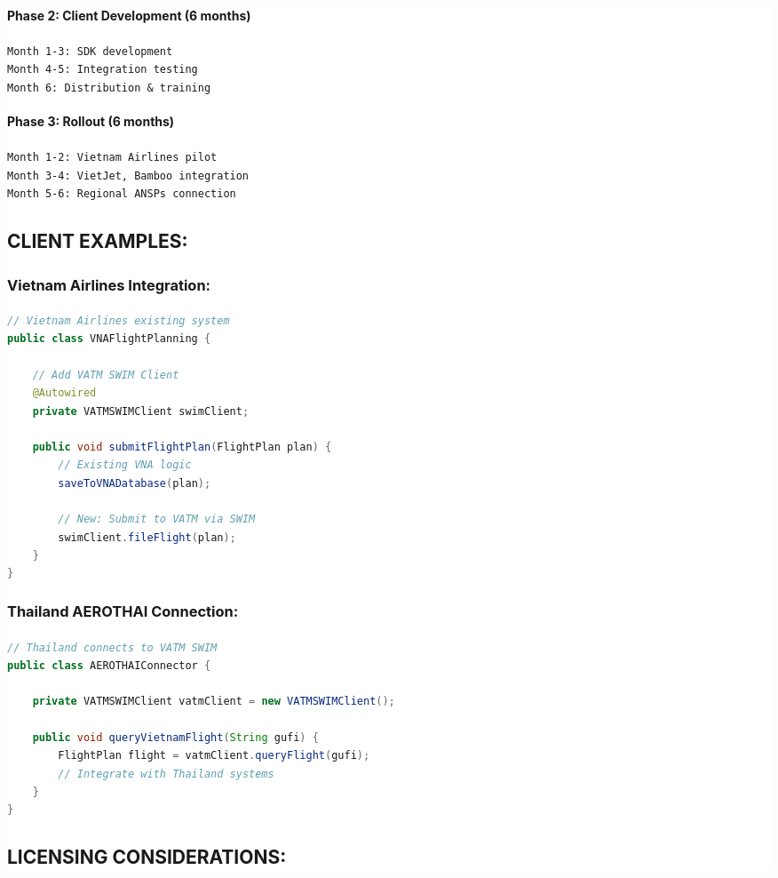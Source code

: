 #### **Phase 2: Client Development (6 months)**
```
Month 1-3: SDK development
Month 4-5: Integration testing
Month 6: Distribution & training
```

#### **Phase 3: Rollout (6 months)**
```
Month 1-2: Vietnam Airlines pilot
Month 3-4: VietJet, Bamboo integration
Month 5-6: Regional ANSPs connection
```

## **CLIENT EXAMPLES:**

### **Vietnam Airlines Integration:**
```java
// Vietnam Airlines existing system
public class VNAFlightPlanning {
    
    // Add VATM SWIM Client
    @Autowired
    private VATMSWIMClient swimClient;
    
    public void submitFlightPlan(FlightPlan plan) {
        // Existing VNA logic
        saveToVNADatabase(plan);
        
        // New: Submit to VATM via SWIM
        swimClient.fileFlight(plan);
    }
}
```

### **Thailand AEROTHAI Connection:**
```java
// Thailand connects to VATM SWIM
public class AEROTHAIConnector {
    
    private VATMSWIMClient vatmClient = new VATMSWIMClient();
    
    public void queryVietnamFlight(String gufi) {
        FlightPlan flight = vatmClient.queryFlight(gufi);
        // Integrate with Thailand systems
    }
}
```

## **LICENSING CONSIDERATIONS:**
